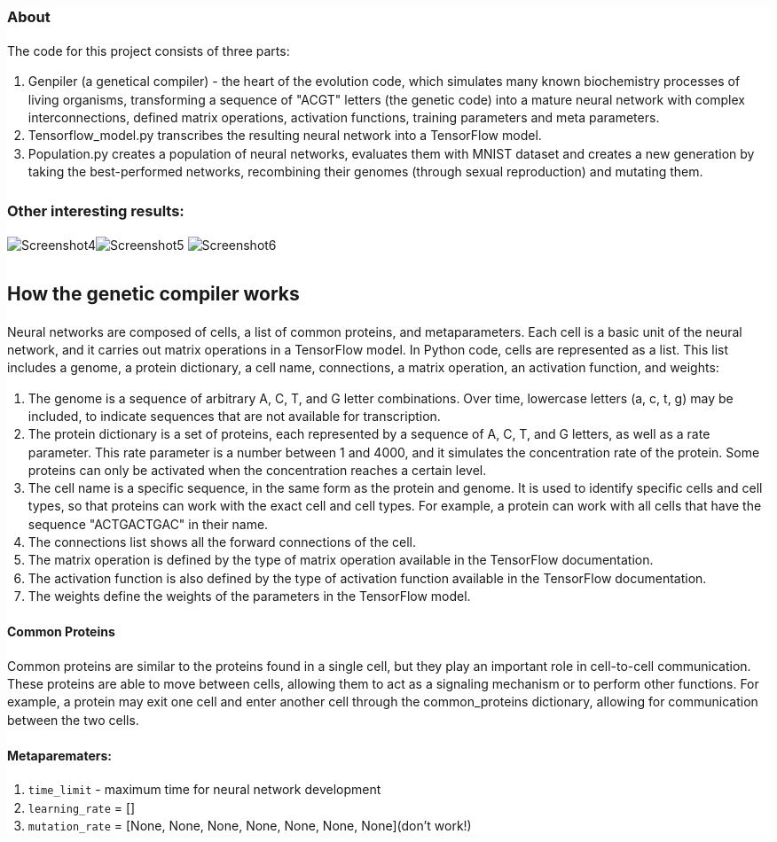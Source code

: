 
### About

The code for this project consists of three parts:

1. Genpiler (a genetical compiler) - the heart of the evolution code, which simulates many known biochemistry processes of living organisms, transforming a sequence of "ACGT" letters (the genetic code) into a mature neural network with complex interconnections, defined matrix operations, activation functions, training parameters and meta parameters.
2. Tensorflow_model.py transcribes the resulting neural network into a TensorFlow model.
3. Population.py creates a population of neural networks, evaluates them with MNIST dataset and creates a new generation by taking the best-performed networks, recombining their genomes (through sexual reproduction) and mutating them.

### Other interesting results:

<img width="500" alt="Screenshot4" src="https://user-images.githubusercontent.com/121340828/219380757-25f5c0a7-241f-44d9-a3c5-c09e47681569.png"><img width="500" alt="Screenshot5" src="https://user-images.githubusercontent.com/121340828/219380888-bacc05ea-3d7e-4d5f-82f4-867c4d849dec.png">
<img width="1000" alt="Screenshot6" src="https://user-images.githubusercontent.com/121340828/219381971-6e978d77-562a-419a-9896-c38a8114e100.png">



## How the genetic compiler works
Neural networks are composed of cells, a list of common proteins, and metaparameters. Each cell is a basic unit of the neural network, and it carries out matrix operations in a TensorFlow model. In Python code, cells are represented as a list. This list includes a genome, a protein dictionary, a cell name, connections, a matrix operation, an activation function, and weights:
1. The genome is a sequence of arbitrary A, C, T, and G letter combinations. Over time, lowercase letters (a, c, t, g) may be included, to indicate sequences that are not available for transcription.
2. The protein dictionary is a set of proteins, each represented by a sequence of A, C, T, and G letters, as well as a rate parameter. This rate parameter is a number between 1 and 4000, and it simulates the concentration rate of the protein. Some proteins can only be activated when the concentration reaches a certain level.
3. The cell name is a specific sequence, in the same form as the protein and genome. It is used to identify specific cells and cell types, so that proteins can work with the exact cell and cell types. For example, a protein can work with all cells that have the sequence "ACTGACTGAC" in their name.
4. The connections list shows all the forward connections of the cell.
5. The matrix operation is defined by the type of matrix operation available in the TensorFlow documentation.
6. The activation function is also defined by the type of activation function available in the TensorFlow documentation.
7. The weights define the weights of the parameters in the TensorFlow model.
#### Common Proteins
Common proteins are similar to the proteins found in a single cell, but they play an important role in cell-to-cell communication. These proteins are able to move between cells, allowing them to act as a signaling mechanism or to perform other functions. For example, a protein may exit one cell and enter another cell through the common_proteins dictionary, allowing for communication between the two cells.
#### Metaparematers:
1. `time_limit` - maximum time for neural network development
2. `learning_rate` = []
3. `mutation_rate` = [None, None, None, None, None, None, None](don’t work!)
